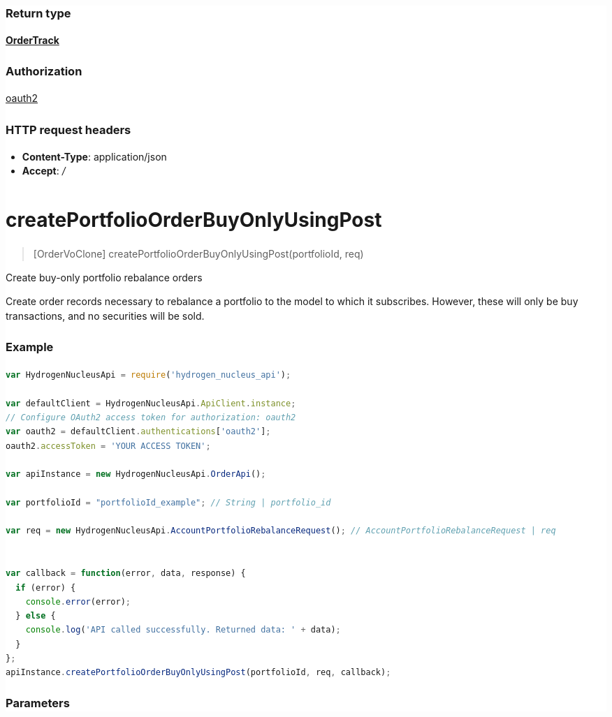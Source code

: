 ### Return type

[**OrderTrack**](OrderTrack.md)

### Authorization

[oauth2](../README.md#oauth2)

### HTTP request headers

 - **Content-Type**: application/json
 - **Accept**: */*

<a name="createPortfolioOrderBuyOnlyUsingPost"></a>
# **createPortfolioOrderBuyOnlyUsingPost**
> [OrderVoClone] createPortfolioOrderBuyOnlyUsingPost(portfolioId, req)

Create buy-only portfolio rebalance orders

Create order records necessary to rebalance a portfolio to the model to which it subscribes. However, these will only be buy transactions, and no securities will be sold.

### Example
```javascript
var HydrogenNucleusApi = require('hydrogen_nucleus_api');

var defaultClient = HydrogenNucleusApi.ApiClient.instance;
// Configure OAuth2 access token for authorization: oauth2
var oauth2 = defaultClient.authentications['oauth2'];
oauth2.accessToken = 'YOUR ACCESS TOKEN';

var apiInstance = new HydrogenNucleusApi.OrderApi();

var portfolioId = "portfolioId_example"; // String | portfolio_id

var req = new HydrogenNucleusApi.AccountPortfolioRebalanceRequest(); // AccountPortfolioRebalanceRequest | req


var callback = function(error, data, response) {
  if (error) {
    console.error(error);
  } else {
    console.log('API called successfully. Returned data: ' + data);
  }
};
apiInstance.createPortfolioOrderBuyOnlyUsingPost(portfolioId, req, callback);
```

### Parameters
